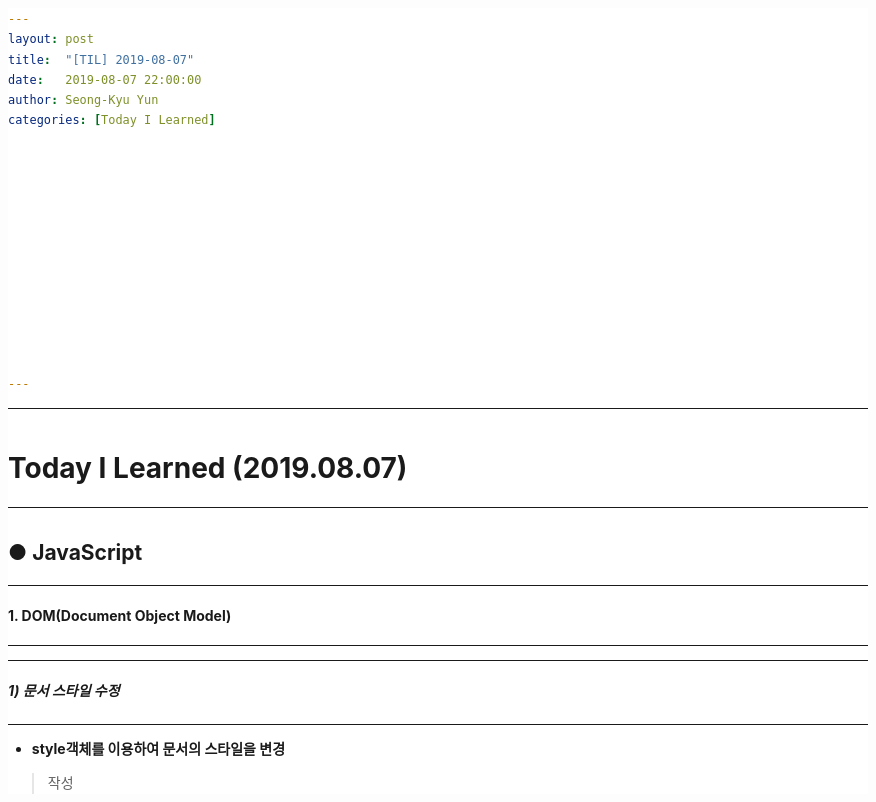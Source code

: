 ```yaml
---
layout: post
title:  "[TIL] 2019-08-07"
date:   2019-08-07 22:00:00
author: Seong-Kyu Yun
categories: [Today I Learned]












---
```


------

# Today I Learned (2019.08.07)





------

## ● JavaScript





------

#### 1. DOM(Document Object Model)

------



---

##### 1) 문서 스타일 수정

----

- **style객체를 이용하여 문서의 스타일을 변경**



> 작성
